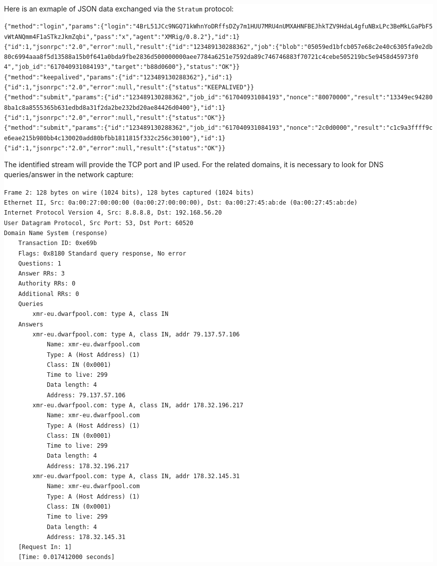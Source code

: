 Here is an exmaple of JSON data exchanged via the `Stratum` protocol:
```
{"method":"login","params":{"login":"4BrL51JCc9NGQ71kWhnYoDRffsDZy7m1HUU7MRU4nUMXAHNFBEJhkTZV9HdaL4gfuNBxLPc3BeMkLGaPbF5vWtANQmm4F1aSTkzJkmZqbi","pass":"x","agent":"XMRig/0.8.2"},"id":1}
{"id":1,"jsonrpc":"2.0","error":null,"result":{"id":"123489130288362","job":{"blob":"05059ed1bfcb057e68c2e40c6305fa9e2db80c6994aaa8f5d13588a15b0f641a0bda9fbe2836d500000000aee7784a6251e7592da89c746746883f70721c4cebe505219bc5e9458d45973f04","job_id":"617040931084193","target":"b88d0600"},"status":"OK"}}
{"method":"keepalived","params":{"id":"123489130288362"},"id":1}
{"id":1,"jsonrpc":"2.0","error":null,"result":{"status":"KEEPALIVED"}}
{"method":"submit","params":{"id":"123489130288362","job_id":"617040931084193","nonce":"80070000","result":"13349ec942808ba1c8a8555365b631edbd8a31f2da2be232bd20ae84426d0400"},"id":1}
{"id":1,"jsonrpc":"2.0","error":null,"result":{"status":"OK"}}
{"method":"submit","params":{"id":"123489130288362","job_id":"617040931084193","nonce":"2c0d0000","result":"c1c9a3ffff9ce6eae215b980bb4c130020add80bfbb1811815f332c256c30100"},"id":1}
{"id":1,"jsonrpc":"2.0","error":null,"result":{"status":"OK"}}
```

The identified stream will provide the TCP port and IP used. For the related domains, it is necessary to look for DNS queries/answer in the network capture:

```
Frame 2: 128 bytes on wire (1024 bits), 128 bytes captured (1024 bits)
Ethernet II, Src: 0a:00:27:00:00:00 (0a:00:27:00:00:00), Dst: 0a:00:27:45:ab:de (0a:00:27:45:ab:de)
Internet Protocol Version 4, Src: 8.8.8.8, Dst: 192.168.56.20
User Datagram Protocol, Src Port: 53, Dst Port: 60520
Domain Name System (response)
    Transaction ID: 0xe69b
    Flags: 0x8180 Standard query response, No error
    Questions: 1
    Answer RRs: 3
    Authority RRs: 0
    Additional RRs: 0
    Queries
        xmr-eu.dwarfpool.com: type A, class IN
    Answers
        xmr-eu.dwarfpool.com: type A, class IN, addr 79.137.57.106
            Name: xmr-eu.dwarfpool.com
            Type: A (Host Address) (1)
            Class: IN (0x0001)
            Time to live: 299
            Data length: 4
            Address: 79.137.57.106
        xmr-eu.dwarfpool.com: type A, class IN, addr 178.32.196.217
            Name: xmr-eu.dwarfpool.com
            Type: A (Host Address) (1)
            Class: IN (0x0001)
            Time to live: 299
            Data length: 4
            Address: 178.32.196.217
        xmr-eu.dwarfpool.com: type A, class IN, addr 178.32.145.31
            Name: xmr-eu.dwarfpool.com
            Type: A (Host Address) (1)
            Class: IN (0x0001)
            Time to live: 299
            Data length: 4
            Address: 178.32.145.31
    [Request In: 1]
    [Time: 0.017412000 seconds]
```

